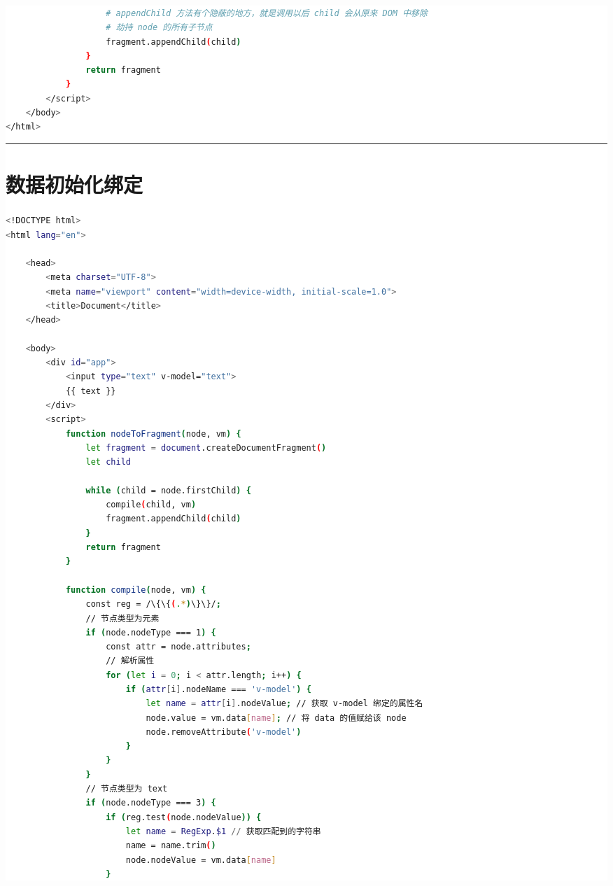 ```bash
                    # appendChild 方法有个隐蔽的地方，就是调用以后 child 会从原来 DOM 中移除
                    # 劫持 node 的所有子节点
                    fragment.appendChild(child)
                }
                return fragment
            }
        </script>
    </body>
</html>
```

***

# 数据初始化绑定

```bash
<!DOCTYPE html>
<html lang="en">

    <head>
        <meta charset="UTF-8">
        <meta name="viewport" content="width=device-width, initial-scale=1.0">
        <title>Document</title>
    </head>

    <body>
        <div id="app">
            <input type="text" v-model="text">
            {{ text }}
        </div>
        <script>
            function nodeToFragment(node, vm) {
                let fragment = document.createDocumentFragment()
                let child

                while (child = node.firstChild) {
                    compile(child, vm)
                    fragment.appendChild(child)
                }
                return fragment
            }

            function compile(node, vm) {
                const reg = /\{\{(.*)\}\}/;
                // 节点类型为元素
                if (node.nodeType === 1) {
                    const attr = node.attributes;
                    // 解析属性
                    for (let i = 0; i < attr.length; i++) {
                        if (attr[i].nodeName === 'v-model') {
                            let name = attr[i].nodeValue; // 获取 v-model 绑定的属性名
                            node.value = vm.data[name]; // 将 data 的值赋给该 node
                            node.removeAttribute('v-model')
                        }
                    }
                }
                // 节点类型为 text
                if (node.nodeType === 3) {
                    if (reg.test(node.nodeValue)) {
                        let name = RegExp.$1 // 获取匹配到的字符串
                        name = name.trim()
                        node.nodeValue = vm.data[name]
                    }
```